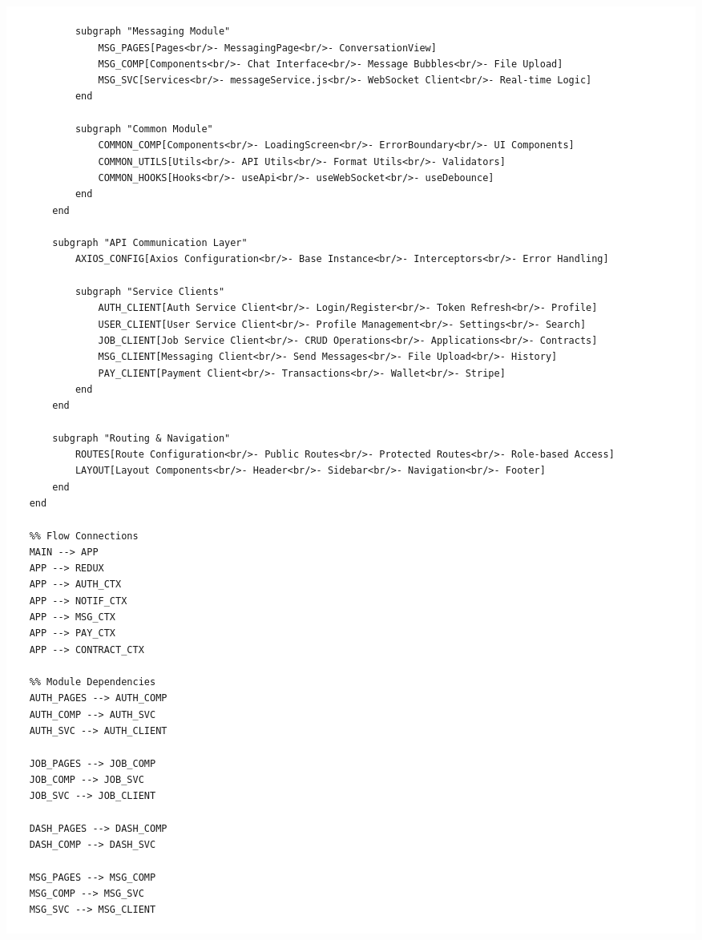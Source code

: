 ```mermaid
            
            subgraph "Messaging Module"
                MSG_PAGES[Pages<br/>- MessagingPage<br/>- ConversationView]
                MSG_COMP[Components<br/>- Chat Interface<br/>- Message Bubbles<br/>- File Upload]
                MSG_SVC[Services<br/>- messageService.js<br/>- WebSocket Client<br/>- Real-time Logic]
            end
            
            subgraph "Common Module"
                COMMON_COMP[Components<br/>- LoadingScreen<br/>- ErrorBoundary<br/>- UI Components]
                COMMON_UTILS[Utils<br/>- API Utils<br/>- Format Utils<br/>- Validators]
                COMMON_HOOKS[Hooks<br/>- useApi<br/>- useWebSocket<br/>- useDebounce]
            end
        end
        
        subgraph "API Communication Layer"
            AXIOS_CONFIG[Axios Configuration<br/>- Base Instance<br/>- Interceptors<br/>- Error Handling]
            
            subgraph "Service Clients"
                AUTH_CLIENT[Auth Service Client<br/>- Login/Register<br/>- Token Refresh<br/>- Profile]
                USER_CLIENT[User Service Client<br/>- Profile Management<br/>- Settings<br/>- Search]
                JOB_CLIENT[Job Service Client<br/>- CRUD Operations<br/>- Applications<br/>- Contracts]
                MSG_CLIENT[Messaging Client<br/>- Send Messages<br/>- File Upload<br/>- History]
                PAY_CLIENT[Payment Client<br/>- Transactions<br/>- Wallet<br/>- Stripe]
            end
        end
        
        subgraph "Routing & Navigation"
            ROUTES[Route Configuration<br/>- Public Routes<br/>- Protected Routes<br/>- Role-based Access]
            LAYOUT[Layout Components<br/>- Header<br/>- Sidebar<br/>- Navigation<br/>- Footer]
        end
    end
    
    %% Flow Connections
    MAIN --> APP
    APP --> REDUX
    APP --> AUTH_CTX
    APP --> NOTIF_CTX
    APP --> MSG_CTX
    APP --> PAY_CTX
    APP --> CONTRACT_CTX
    
    %% Module Dependencies
    AUTH_PAGES --> AUTH_COMP
    AUTH_COMP --> AUTH_SVC
    AUTH_SVC --> AUTH_CLIENT
    
    JOB_PAGES --> JOB_COMP
    JOB_COMP --> JOB_SVC
    JOB_SVC --> JOB_CLIENT
    
    DASH_PAGES --> DASH_COMP
    DASH_COMP --> DASH_SVC
    
    MSG_PAGES --> MSG_COMP
    MSG_COMP --> MSG_SVC
    MSG_SVC --> MSG_CLIENT
    
```